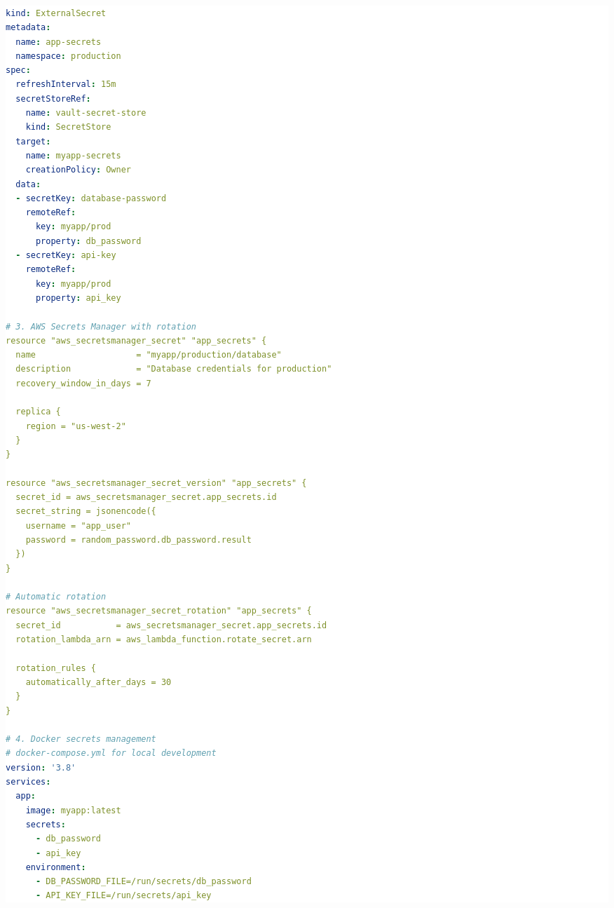 ```yaml
kind: ExternalSecret
metadata:
  name: app-secrets
  namespace: production
spec:
  refreshInterval: 15m
  secretStoreRef:
    name: vault-secret-store
    kind: SecretStore
  target:
    name: myapp-secrets
    creationPolicy: Owner
  data:
  - secretKey: database-password
    remoteRef:
      key: myapp/prod
      property: db_password
  - secretKey: api-key
    remoteRef:
      key: myapp/prod
      property: api_key

# 3. AWS Secrets Manager with rotation
resource "aws_secretsmanager_secret" "app_secrets" {
  name                    = "myapp/production/database"
  description             = "Database credentials for production"
  recovery_window_in_days = 7
  
  replica {
    region = "us-west-2"
  }
}

resource "aws_secretsmanager_secret_version" "app_secrets" {
  secret_id = aws_secretsmanager_secret.app_secrets.id
  secret_string = jsonencode({
    username = "app_user"
    password = random_password.db_password.result
  })
}

# Automatic rotation
resource "aws_secretsmanager_secret_rotation" "app_secrets" {
  secret_id           = aws_secretsmanager_secret.app_secrets.id
  rotation_lambda_arn = aws_lambda_function.rotate_secret.arn
  
  rotation_rules {
    automatically_after_days = 30
  }
}

# 4. Docker secrets management
# docker-compose.yml for local development
version: '3.8'
services:
  app:
    image: myapp:latest
    secrets:
      - db_password
      - api_key
    environment:
      - DB_PASSWORD_FILE=/run/secrets/db_password
      - API_KEY_FILE=/run/secrets/api_key
```